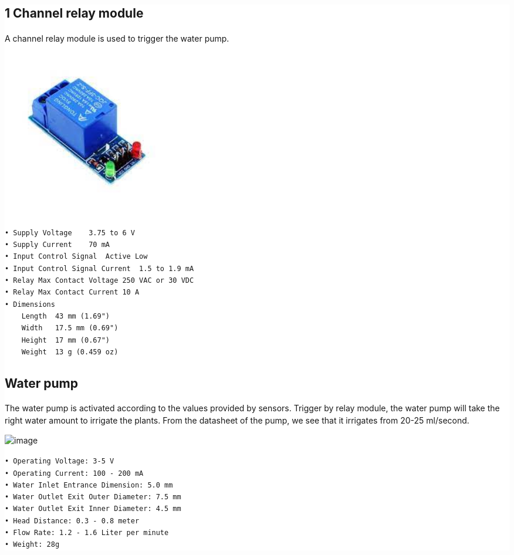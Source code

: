

## 1 Channel relay module
A channel relay module is used to trigger the water pump.
 

<img width="276" alt="image" src="images/1_channel_relay.png">

    • Supply Voltage	3.75 to 6 V
    • Supply Current	70 mA
    • Input Control Signal	Active Low
    • Input Control Signal Current	1.5 to 1.9 mA
    • Relay Max Contact Voltage	250 VAC or 30 VDC
    • Relay Max Contact Current	10 A
    • Dimensions
        Length	43 mm (1.69")
        Width	17.5 mm (0.69")
        Height	17 mm (0.67")
        Weight	13 g (0.459 oz)



## Water pump
The water pump is activated according to the values provided by sensors. Trigger by relay module, the water pump will take the right water amount to irrigate the plants. From the datasheet of the pump, we see that it irrigates from 20-25 ml/second. 



<img width="276" alt="image" src="https://user-images.githubusercontent.com/96237399/159166704-92702612-6f3b-4d34-bbe6-15ca21031653.png">

    • Operating Voltage: 3-5 V
    • Operating Current: 100 - 200 mA
    • Water Inlet Entrance Dimension: 5.0 mm
    • Water Outlet Exit Outer Diameter: 7.5 mm
    • Water Outlet Exit Inner Diameter: 4.5 mm
    • Head Distance: 0.3 - 0.8 meter
    • Flow Rate: 1.2 - 1.6 Liter per minute
    • Weight: 28g   
    
